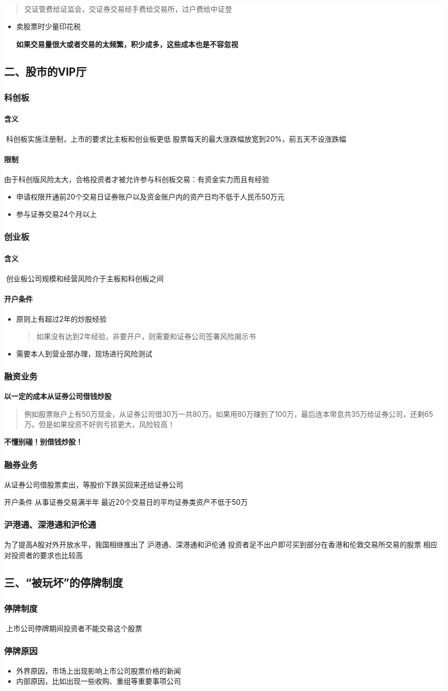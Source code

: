   > 交证管费给证监会，交证券交易经手费给交易所，过户费给中证登

- 卖股票时少量印花税

  

  **如果交易量很大或者交易的太频繁，积少成多，这些成本也是不容忽视**

## 二、股市的VIP厅
### 科创板
#### 含义
​			科创板实施注册制，上市的要求比主板和创业板更低
​			股票每天的最大涨跌幅放宽到20%，前五天不设涨跌幅

#### 限制
由于科创版风险太大，合格投资者才被允许参与科创板交易：有资金实力而且有经验

- 申请权限开通前20个交易日证券账户以及资金账户内的资产日均不低于人民币50万元

- 参与证券交易24个月以上

### 创业板
#### 含义
​			创业板公司规模和经营风险介于主板和科创板之间
#### 开户条件
- 原则上有超过2年的炒股经验

  > 如果没有达到2年经验，非要开户，则需要和证券公司签署风险揭示书

- 需要本人到营业部办理，现场进行风险测试

### 融资业务
**以一定的成本从证券公司借钱炒股**

> 例如股票账户上有50万现金，从证券公司借30万一共80万。如果用80万赚到了100万，最后连本带息共35万给证券公司，还剩65万。但是如果投资不好则亏损更大，风险较高！

**不懂别碰！别借钱炒股！**

### 融券业务

从证券公司借股票卖出，等股价下跌买回来还给证券公司

开户条件
			从事证券交易满半年
			最近20个交易日的平均证券类资产不低于50万

### 沪港通、深港通和沪伦通
为了提高A股对外开放水平，我国相继推出了 沪港通、深港通和沪伦通
		投资者足不出户即可买到部分在香港和伦敦交易所交易的股票
		相应对投资者的要求也比较高

## 三、“被玩坏”的停牌制度
### 停牌制度
​		上市公司停牌期间投资者不能交易这个股票
### 停牌原因 
- 外界原因，市场上出现影响上市公司股票价格的新闻
- 内部原因，比如出现一些收购、重组等重要事项公司
